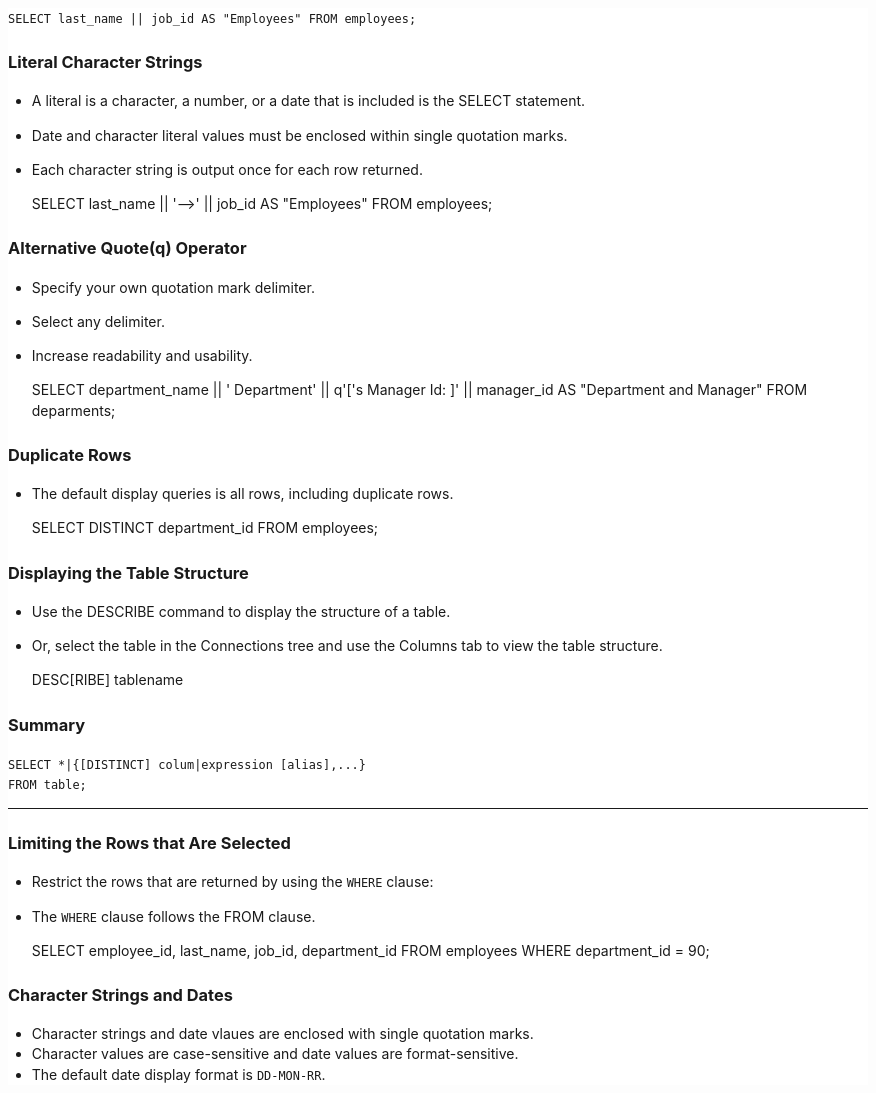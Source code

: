 	SELECT last_name || job_id AS "Employees" FROM employees;

### Literal Character Strings
* A literal is a character, a number, or a date that is included is the SELECT statement.
* Date and character literal values must be enclosed within single quotation marks.
* Each character string is output once for each row returned.


	SELECT last_name || '-->' || job_id AS "Employees" FROM employees;

### Alternative Quote(q) Operator
* Specify your own quotation mark delimiter.
* Select any delimiter.
* Increase readability and usability.


	SELECT department_name || ' Department' ||
		q'['s Manager Id: ]'
		|| manager_id
		AS "Department and Manager"
	FROM deparments;

### Duplicate Rows
* The default display queries is all rows, including duplicate rows.


	SELECT DISTINCT department_id
	FROM employees;

### Displaying the Table Structure
* Use the DESCRIBE command to display the structure of a table.
* Or, select the table in the Connections tree and use the Columns tab to view the table structure.


	DESC[RIBE] tablename

### Summary

	SELECT *|{[DISTINCT] colum|expression [alias],...}
	FROM table;

-------------------------------------------------------------------
### Limiting the Rows that Are Selected
* Restrict the rows that are returned by using the `WHERE` clause:
* The `WHERE` clause follows the FROM clause.


	SELECT employee_id, last_name, job_id, department_id
	FROM employees
	WHERE department_id = 90;

### Character Strings and Dates
* Character strings and date vlaues are enclosed with single quotation marks.
* Character values are case-sensitive and date values are format-sensitive.
* The default date display format is `DD-MON-RR`.

